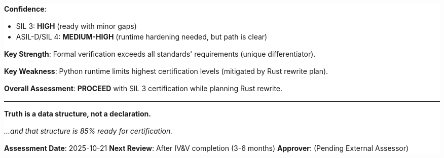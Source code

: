 **Confidence**:
- SIL 3: **HIGH** (ready with minor gaps)
- ASIL-D/SIL 4: **MEDIUM-HIGH** (runtime hardening needed, but path is clear)

**Key Strength**: Formal verification exceeds all standards' requirements (unique differentiator).

**Key Weakness**: Python runtime limits highest certification levels (mitigated by Rust rewrite plan).

**Overall Assessment**: **PROCEED** with SIL 3 certification while planning Rust rewrite.

---

**Truth is a data structure, not a declaration.**

*...and that structure is 85% ready for certification.*

**Assessment Date**: 2025-10-21
**Next Review**: After IV&V completion (3-6 months)
**Approver**: (Pending External Assessor)
